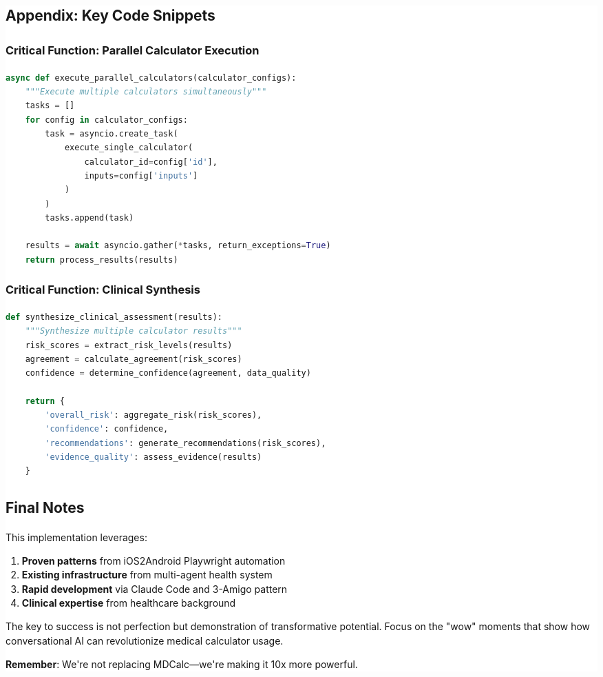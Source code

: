 ## Appendix: Key Code Snippets

### Critical Function: Parallel Calculator Execution
```python
async def execute_parallel_calculators(calculator_configs):
    """Execute multiple calculators simultaneously"""
    tasks = []
    for config in calculator_configs:
        task = asyncio.create_task(
            execute_single_calculator(
                calculator_id=config['id'],
                inputs=config['inputs']
            )
        )
        tasks.append(task)
    
    results = await asyncio.gather(*tasks, return_exceptions=True)
    return process_results(results)
```

### Critical Function: Clinical Synthesis
```python
def synthesize_clinical_assessment(results):
    """Synthesize multiple calculator results"""
    risk_scores = extract_risk_levels(results)
    agreement = calculate_agreement(risk_scores)
    confidence = determine_confidence(agreement, data_quality)
    
    return {
        'overall_risk': aggregate_risk(risk_scores),
        'confidence': confidence,
        'recommendations': generate_recommendations(risk_scores),
        'evidence_quality': assess_evidence(results)
    }
```

## Final Notes

This implementation leverages:
1. **Proven patterns** from iOS2Android Playwright automation
2. **Existing infrastructure** from multi-agent health system
3. **Rapid development** via Claude Code and 3-Amigo pattern
4. **Clinical expertise** from healthcare background

The key to success is not perfection but demonstration of transformative potential. Focus on the "wow" moments that show how conversational AI can revolutionize medical calculator usage.

**Remember**: We're not replacing MDCalc—we're making it 10x more powerful.